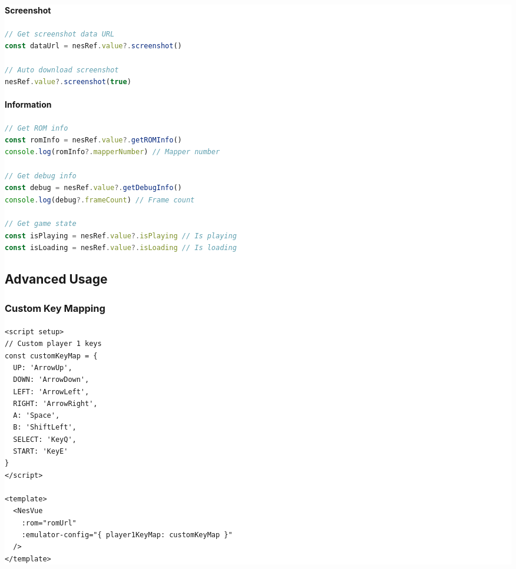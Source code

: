 #### Screenshot

```typescript
// Get screenshot data URL
const dataUrl = nesRef.value?.screenshot()

// Auto download screenshot
nesRef.value?.screenshot(true)
```

#### Information

```typescript
// Get ROM info
const romInfo = nesRef.value?.getROMInfo()
console.log(romInfo?.mapperNumber) // Mapper number

// Get debug info
const debug = nesRef.value?.getDebugInfo()
console.log(debug?.frameCount) // Frame count

// Get game state
const isPlaying = nesRef.value?.isPlaying // Is playing
const isLoading = nesRef.value?.isLoading // Is loading
```

## Advanced Usage

### Custom Key Mapping

```vue
<script setup>
// Custom player 1 keys
const customKeyMap = {
  UP: 'ArrowUp',
  DOWN: 'ArrowDown', 
  LEFT: 'ArrowLeft',
  RIGHT: 'ArrowRight',
  A: 'Space',
  B: 'ShiftLeft',
  SELECT: 'KeyQ',
  START: 'KeyE'
}
</script>

<template>
  <NesVue 
    :rom="romUrl"
    :emulator-config="{ player1KeyMap: customKeyMap }"
  />
</template>
```
